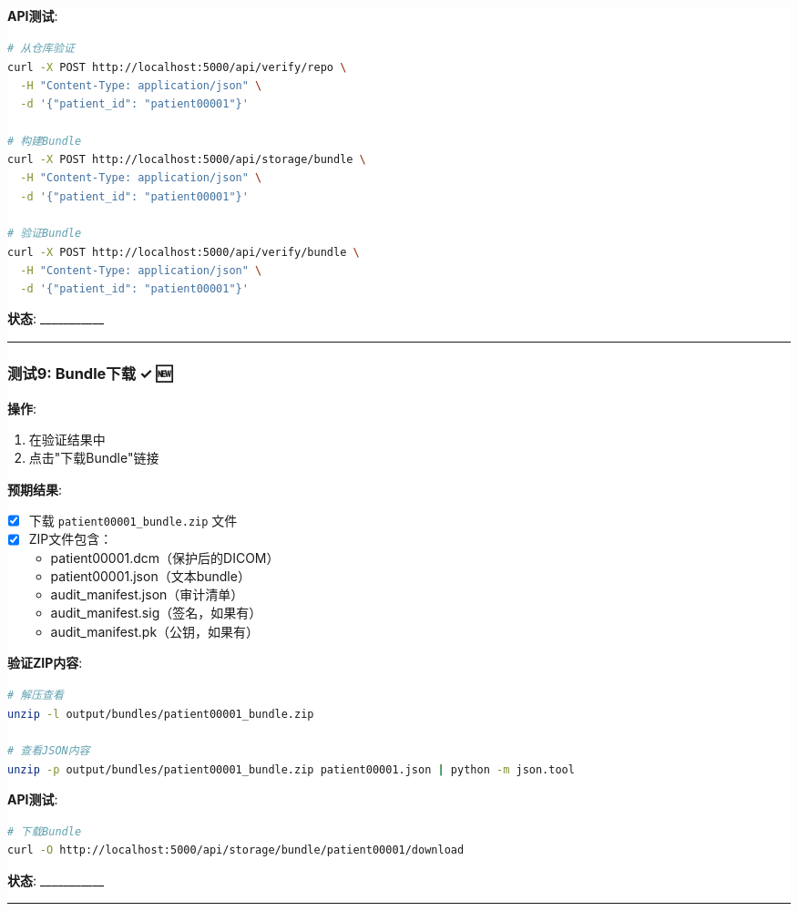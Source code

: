 **API测试**:
```bash
# 从仓库验证
curl -X POST http://localhost:5000/api/verify/repo \
  -H "Content-Type: application/json" \
  -d '{"patient_id": "patient00001"}'

# 构建Bundle
curl -X POST http://localhost:5000/api/storage/bundle \
  -H "Content-Type: application/json" \
  -d '{"patient_id": "patient00001"}'

# 验证Bundle
curl -X POST http://localhost:5000/api/verify/bundle \
  -H "Content-Type: application/json" \
  -d '{"patient_id": "patient00001"}'
```

**状态**: ___________

---

### 测试9: Bundle下载 ✓ 🆕

**操作**:
1. 在验证结果中
2. 点击"下载Bundle"链接

**预期结果**:
- [x] 下载 `patient00001_bundle.zip` 文件
- [x] ZIP文件包含：
  - patient00001.dcm（保护后的DICOM）
  - patient00001.json（文本bundle）
  - audit_manifest.json（审计清单）
  - audit_manifest.sig（签名，如果有）
  - audit_manifest.pk（公钥，如果有）

**验证ZIP内容**:
```bash
# 解压查看
unzip -l output/bundles/patient00001_bundle.zip

# 查看JSON内容
unzip -p output/bundles/patient00001_bundle.zip patient00001.json | python -m json.tool
```

**API测试**:
```bash
# 下载Bundle
curl -O http://localhost:5000/api/storage/bundle/patient00001/download
```

**状态**: ___________

---

